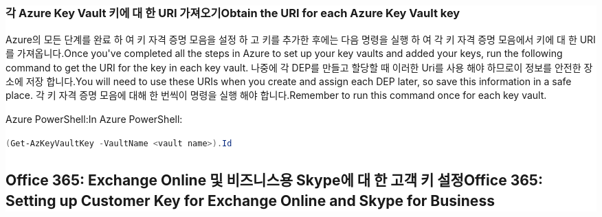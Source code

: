 ### <a name="obtain-the-uri-for-each-azure-key-vault-key"></a><span data-ttu-id="45a4e-347">각 Azure Key Vault 키에 대 한 URI 가져오기</span><span class="sxs-lookup"><span data-stu-id="45a4e-347">Obtain the URI for each Azure Key Vault key</span></span>

<span data-ttu-id="45a4e-348">Azure의 모든 단계를 완료 하 여 키 자격 증명 모음을 설정 하 고 키를 추가한 후에는 다음 명령을 실행 하 여 각 키 자격 증명 모음에서 키에 대 한 URI를 가져옵니다.</span><span class="sxs-lookup"><span data-stu-id="45a4e-348">Once you've completed all the steps in Azure to set up your key vaults and added your keys, run the following command to get the URI for the key in each key vault.</span></span> <span data-ttu-id="45a4e-349">나중에 각 DEP를 만들고 할당할 때 이러한 Uri를 사용 해야 하므로이 정보를 안전한 장소에 저장 합니다.</span><span class="sxs-lookup"><span data-stu-id="45a4e-349">You will need to use these URIs when you create and assign each DEP later, so save this information in a safe place.</span></span> <span data-ttu-id="45a4e-350">각 키 자격 증명 모음에 대해 한 번씩이 명령을 실행 해야 합니다.</span><span class="sxs-lookup"><span data-stu-id="45a4e-350">Remember to run this command once for each key vault.</span></span>
  
<span data-ttu-id="45a4e-351">Azure PowerShell:</span><span class="sxs-lookup"><span data-stu-id="45a4e-351">In Azure PowerShell:</span></span>
  
```powershell
(Get-AzKeyVaultKey -VaultName <vault name>).Id
```

## <a name="office-365-setting-up-customer-key-for-exchange-online-and-skype-for-business"></a><span data-ttu-id="45a4e-352">Office 365: Exchange Online 및 비즈니스용 Skype에 대 한 고객 키 설정</span><span class="sxs-lookup"><span data-stu-id="45a4e-352">Office 365: Setting up Customer Key for Exchange Online and Skype for Business</span></span>

